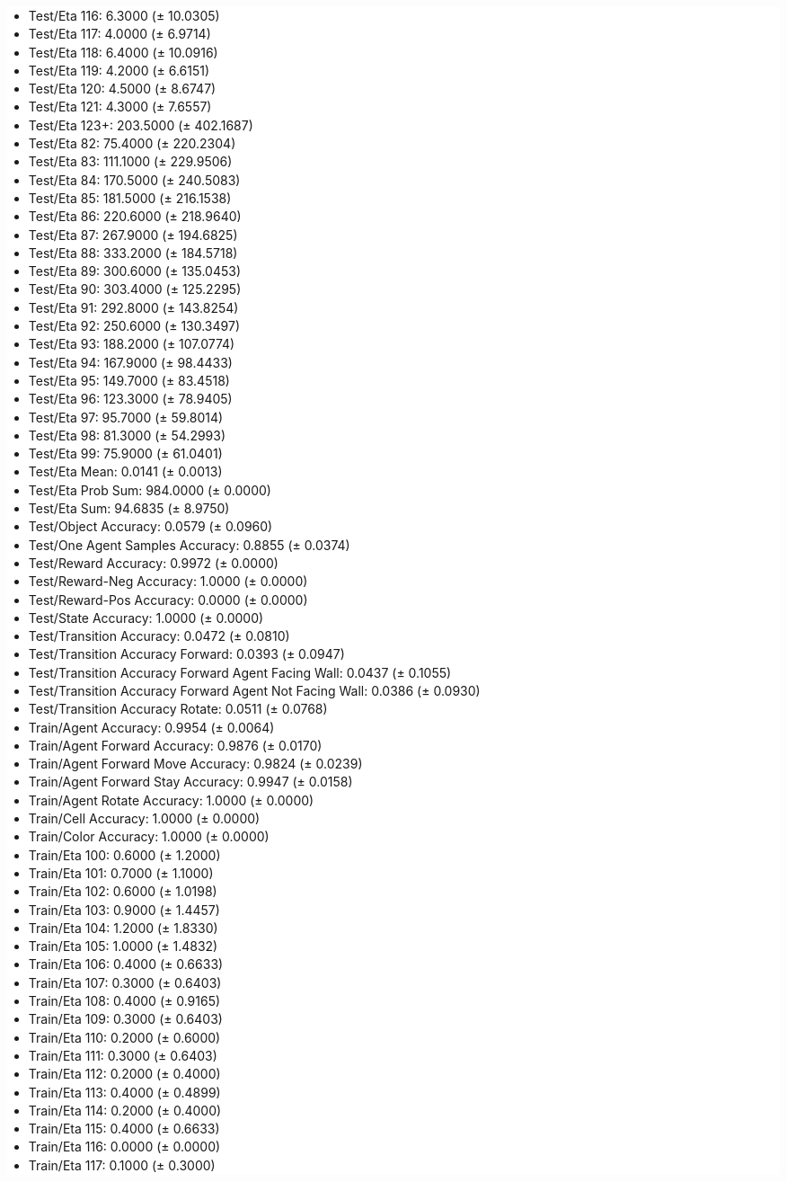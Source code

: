 - Test/Eta 116: 6.3000 (± 10.0305)
- Test/Eta 117: 4.0000 (± 6.9714)
- Test/Eta 118: 6.4000 (± 10.0916)
- Test/Eta 119: 4.2000 (± 6.6151)
- Test/Eta 120: 4.5000 (± 8.6747)
- Test/Eta 121: 4.3000 (± 7.6557)
- Test/Eta 123+: 203.5000 (± 402.1687)
- Test/Eta 82: 75.4000 (± 220.2304)
- Test/Eta 83: 111.1000 (± 229.9506)
- Test/Eta 84: 170.5000 (± 240.5083)
- Test/Eta 85: 181.5000 (± 216.1538)
- Test/Eta 86: 220.6000 (± 218.9640)
- Test/Eta 87: 267.9000 (± 194.6825)
- Test/Eta 88: 333.2000 (± 184.5718)
- Test/Eta 89: 300.6000 (± 135.0453)
- Test/Eta 90: 303.4000 (± 125.2295)
- Test/Eta 91: 292.8000 (± 143.8254)
- Test/Eta 92: 250.6000 (± 130.3497)
- Test/Eta 93: 188.2000 (± 107.0774)
- Test/Eta 94: 167.9000 (± 98.4433)
- Test/Eta 95: 149.7000 (± 83.4518)
- Test/Eta 96: 123.3000 (± 78.9405)
- Test/Eta 97: 95.7000 (± 59.8014)
- Test/Eta 98: 81.3000 (± 54.2993)
- Test/Eta 99: 75.9000 (± 61.0401)
- Test/Eta Mean: 0.0141 (± 0.0013)
- Test/Eta Prob Sum: 984.0000 (± 0.0000)
- Test/Eta Sum: 94.6835 (± 8.9750)
- Test/Object Accuracy: 0.0579 (± 0.0960)
- Test/One Agent Samples Accuracy: 0.8855 (± 0.0374)
- Test/Reward Accuracy: 0.9972 (± 0.0000)
- Test/Reward-Neg Accuracy: 1.0000 (± 0.0000)
- Test/Reward-Pos Accuracy: 0.0000 (± 0.0000)
- Test/State Accuracy: 1.0000 (± 0.0000)
- Test/Transition Accuracy: 0.0472 (± 0.0810)
- Test/Transition Accuracy Forward: 0.0393 (± 0.0947)
- Test/Transition Accuracy Forward Agent Facing Wall: 0.0437 (± 0.1055)
- Test/Transition Accuracy Forward Agent Not Facing Wall: 0.0386 (± 0.0930)
- Test/Transition Accuracy Rotate: 0.0511 (± 0.0768)
- Train/Agent Accuracy: 0.9954 (± 0.0064)
- Train/Agent Forward Accuracy: 0.9876 (± 0.0170)
- Train/Agent Forward Move Accuracy: 0.9824 (± 0.0239)
- Train/Agent Forward Stay Accuracy: 0.9947 (± 0.0158)
- Train/Agent Rotate Accuracy: 1.0000 (± 0.0000)
- Train/Cell Accuracy: 1.0000 (± 0.0000)
- Train/Color Accuracy: 1.0000 (± 0.0000)
- Train/Eta 100: 0.6000 (± 1.2000)
- Train/Eta 101: 0.7000 (± 1.1000)
- Train/Eta 102: 0.6000 (± 1.0198)
- Train/Eta 103: 0.9000 (± 1.4457)
- Train/Eta 104: 1.2000 (± 1.8330)
- Train/Eta 105: 1.0000 (± 1.4832)
- Train/Eta 106: 0.4000 (± 0.6633)
- Train/Eta 107: 0.3000 (± 0.6403)
- Train/Eta 108: 0.4000 (± 0.9165)
- Train/Eta 109: 0.3000 (± 0.6403)
- Train/Eta 110: 0.2000 (± 0.6000)
- Train/Eta 111: 0.3000 (± 0.6403)
- Train/Eta 112: 0.2000 (± 0.4000)
- Train/Eta 113: 0.4000 (± 0.4899)
- Train/Eta 114: 0.2000 (± 0.4000)
- Train/Eta 115: 0.4000 (± 0.6633)
- Train/Eta 116: 0.0000 (± 0.0000)
- Train/Eta 117: 0.1000 (± 0.3000)